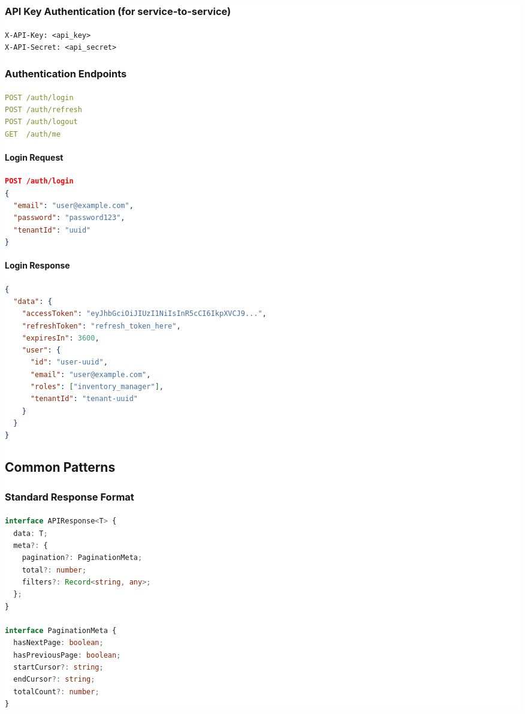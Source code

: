 ### API Key Authentication (for service-to-service)
```http
X-API-Key: <api_key>
X-API-Secret: <api_secret>
```

### Authentication Endpoints
```yaml
POST /auth/login
POST /auth/refresh
POST /auth/logout
GET  /auth/me
```

#### Login Request
```json
POST /auth/login
{
  "email": "user@example.com",
  "password": "password123",
  "tenantId": "uuid"
}
```

#### Login Response
```json
{
  "data": {
    "accessToken": "eyJhbGciOiJIUzI1NiIsInR5cCI6IkpXVCJ9...",
    "refreshToken": "refresh_token_here",
    "expiresIn": 3600,
    "user": {
      "id": "user-uuid",
      "email": "user@example.com",
      "roles": ["inventory_manager"],
      "tenantId": "tenant-uuid"
    }
  }
}
```

## Common Patterns

### Standard Response Format
```typescript
interface APIResponse<T> {
  data: T;
  meta?: {
    pagination?: PaginationMeta;
    total?: number;
    filters?: Record<string, any>;
  };
}

interface PaginationMeta {
  hasNextPage: boolean;
  hasPreviousPage: boolean;
  startCursor?: string;
  endCursor?: string;
  totalCount?: number;
}
```
